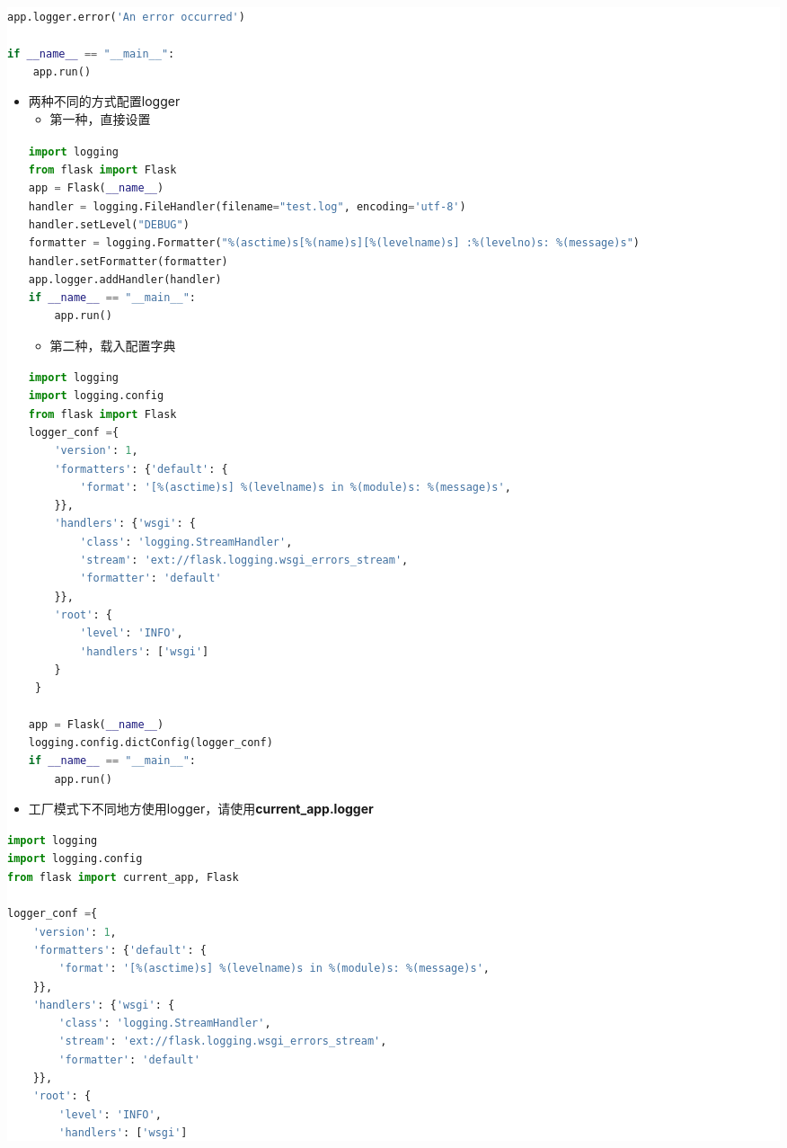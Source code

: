 ```python
app.logger.error('An error occurred')

if __name__ == "__main__":
    app.run()
```
- 两种不同的方式配置logger
	- 第一种，直接设置 
	```python
	import logging
	from flask import Flask
	app = Flask(__name__)
    handler = logging.FileHandler(filename="test.log", encoding='utf-8')
    handler.setLevel("DEBUG")
    formatter = logging.Formatter("%(asctime)s[%(name)s][%(levelname)s] :%(levelno)s: %(message)s")
    handler.setFormatter(formatter)
    app.logger.addHandler(handler)
    if __name__ == "__main__":
    	app.run()
	```
	-  第二种，载入配置字典
	```python
	import logging
	import logging.config
	from flask import Flask
	logger_conf ={
	    'version': 1,
	    'formatters': {'default': {
	        'format': '[%(asctime)s] %(levelname)s in %(module)s: %(message)s',
	    }},
	    'handlers': {'wsgi': {
	        'class': 'logging.StreamHandler',
	        'stream': 'ext://flask.logging.wsgi_errors_stream',
	        'formatter': 'default'
	    }},
	    'root': {
	        'level': 'INFO',
	        'handlers': ['wsgi']
	    }
	 }
	
	app = Flask(__name__)
    logging.config.dictConfig(logger_conf)
    if __name__ == "__main__":
    	app.run()
	```
- 工厂模式下不同地方使用logger，请使用**current_app.logger**
```python
import logging
import logging.config
from flask import current_app, Flask

logger_conf ={
    'version': 1,
    'formatters': {'default': {
        'format': '[%(asctime)s] %(levelname)s in %(module)s: %(message)s',
    }},
    'handlers': {'wsgi': {
        'class': 'logging.StreamHandler',
        'stream': 'ext://flask.logging.wsgi_errors_stream',
        'formatter': 'default'
    }},
    'root': {
        'level': 'INFO',
        'handlers': ['wsgi']
```